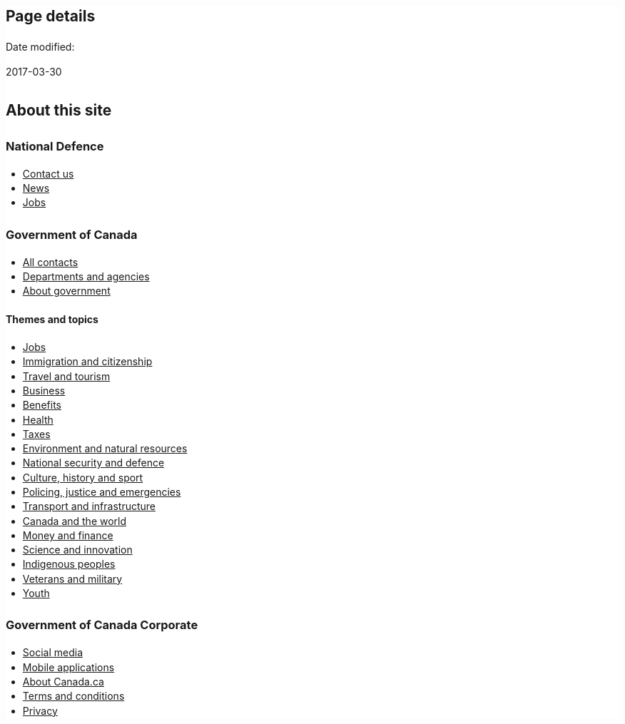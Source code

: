 Page details
------------

Date modified:

2017-03-30

About this site
---------------

### National Defence

*   [Contact us](https://www.canada.ca/en/department-national-defence/services/contact-us.html)
*   [News](https://www.canada.ca/en/department-national-defence/corporate/news.html)
*   [Jobs](https://www.canada.ca/en/department-national-defence/corporate/job-opportunities.html)

### Government of Canada

*   [All contacts](https://www.canada.ca/en/contact.html)
*   [Departments and agencies](https://www.canada.ca/en/government/dept.html)
*   [About government](https://www.canada.ca/en/government/system.html)

#### Themes and topics

*   [Jobs](https://www.canada.ca/en/services/jobs.html)
*   [Immigration and citizenship](https://www.canada.ca/en/services/immigration-citizenship.html)
*   [Travel and tourism](https://travel.gc.ca/)
*   [Business](https://www.canada.ca/en/services/business.html)
*   [Benefits](https://www.canada.ca/en/services/benefits.html)
*   [Health](https://www.canada.ca/en/services/health.html)
*   [Taxes](https://www.canada.ca/en/services/taxes.html)
*   [Environment and natural resources](https://www.canada.ca/en/services/environment.html)
*   [National security and defence](https://www.canada.ca/en/services/defence.html)
*   [Culture, history and sport](https://www.canada.ca/en/services/culture.html)
*   [Policing, justice and emergencies](https://www.canada.ca/en/services/policing.html)
*   [Transport and infrastructure](https://www.canada.ca/en/services/transport.html)
*   [Canada and the world](https://international.gc.ca/world-monde/index.aspx?lang=eng)
*   [Money and finance](https://www.canada.ca/en/services/finance.html)
*   [Science and innovation](https://www.canada.ca/en/services/science.html)
*   [Indigenous peoples](https://www.canada.ca/en/services/indigenous-peoples.html)
*   [Veterans and military](https://www.canada.ca/en/services/veterans-military.html)
*   [Youth](https://www.canada.ca/en/services/youth.html)

### Government of Canada Corporate

*   [Social media](https://www.canada.ca/en/social.html)
*   [Mobile applications](https://www.canada.ca/en/mobile.html)
*   [About Canada.ca](https://www.canada.ca/en/government/about.html)
*   [Terms and conditions](https://www.canada.ca/en/department-national-defence/services/terms-conditions.html)
*   [Privacy](https://www.canada.ca/en/department-national-defence/services/privacy.html)
